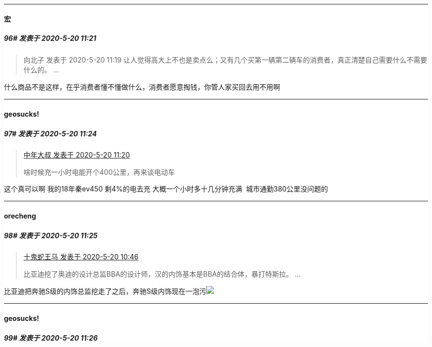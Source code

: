 





*****

####  宏  
##### 96#       发表于 2020-5-20 11:21



<blockquote>向北子 发表于 2020-5-20 11:19
让人觉得高大上不也是卖点么；又有几个买第一辆第二辆车的消费者，真正清楚自己需要什么不需要什么的。 ...</blockquote>
什么商品不是这样，在乎消费者懂不懂做什么，消费者愿意掏钱，你管人家买回去用不用啊







*****

####  geosucks!  
##### 97#       发表于 2020-5-20 11:24



<blockquote><a href="httphttps://bbs.saraba1st.com/2b/forum.php?mod=redirect&amp;goto=findpost&amp;pid=47486568&amp;ptid=1936384" target="_blank">中年大叔 发表于 2020-5-20 11:20</a>

啥时候充一小时电能开个400公里，再来谈电动车</blockquote>
这个真可以啊 我的18年秦ev450 剩4%的电去充 大概一个小时多十几分钟充满  城市通勤380公里没问题的







*****

####  orecheng  
##### 98#       发表于 2020-5-20 11:25



<blockquote><a href="httphttps://bbs.saraba1st.com/2b/forum.php?mod=redirect&amp;goto=findpost&amp;pid=47486089&amp;ptid=1936384" target="_blank">十鬼蛇王马 发表于 2020-5-20 10:46</a>

比亚迪挖了奥迪的设计总监BBA的设计师，汉的内饰基本是BBA的结合体，暴打特斯拉。 ...</blockquote>
比亚迪把奔驰S级的内饰总监挖走了之后，奔驰S级内饰现在一泡污<img src="https://static.saraba1st.com/image/smiley/face2017/068.png" referrerpolicy="no-referrer">







*****

####  geosucks!  
##### 99#       发表于 2020-5-20 11:26
